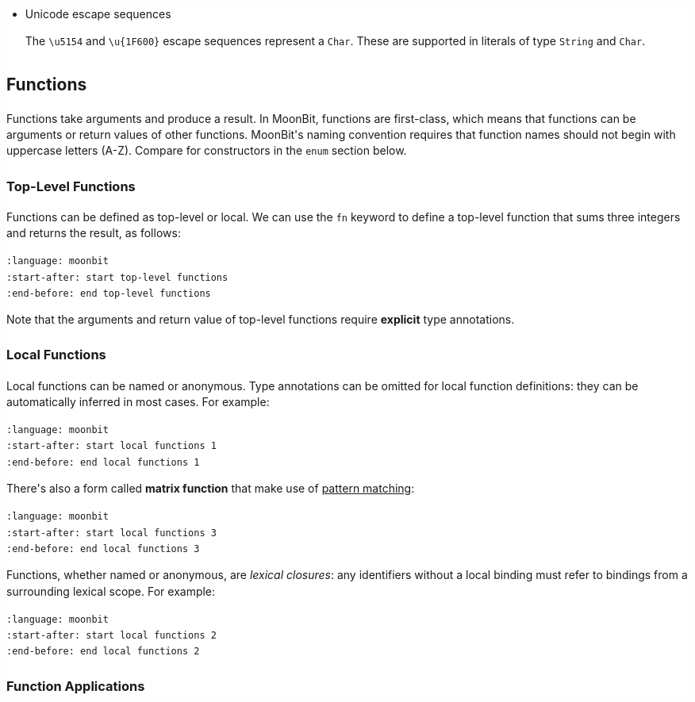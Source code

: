 - Unicode escape sequences

  The `\u5154` and `\u{1F600}` escape sequences represent a `Char`. These are supported in literals of type `String` and `Char`.

## Functions

Functions take arguments and produce a result. In MoonBit, functions are first-class, which means that functions can be arguments or return values of other functions. MoonBit's naming convention requires that function names should not begin with uppercase letters (A-Z). Compare for constructors in the `enum` section below.

### Top-Level Functions

Functions can be defined as top-level or local. We can use the `fn` keyword to define a top-level function that sums three integers and returns the result, as follows:

```{literalinclude} /sources/language/src/functions/top.mbt
:language: moonbit
:start-after: start top-level functions
:end-before: end top-level functions
```

Note that the arguments and return value of top-level functions require **explicit** type annotations.

### Local Functions

Local functions can be named or anonymous. Type annotations can be omitted for local function definitions: they can be automatically inferred in most cases. For example:

```{literalinclude} /sources/language/src/functions/top.mbt
:language: moonbit
:start-after: start local functions 1
:end-before: end local functions 1
```

There's also a form called **matrix function** that make use of [pattern matching](#pattern-matching):

```{literalinclude} /sources/language/src/functions/top.mbt
:language: moonbit
:start-after: start local functions 3
:end-before: end local functions 3
```

Functions, whether named or anonymous, are _lexical closures_: any identifiers without a local binding must refer to bindings from a surrounding lexical scope. For example:

```{literalinclude} /sources/language/src/functions/top.mbt
:language: moonbit
:start-after: start local functions 2
:end-before: end local functions 2
```

### Function Applications
